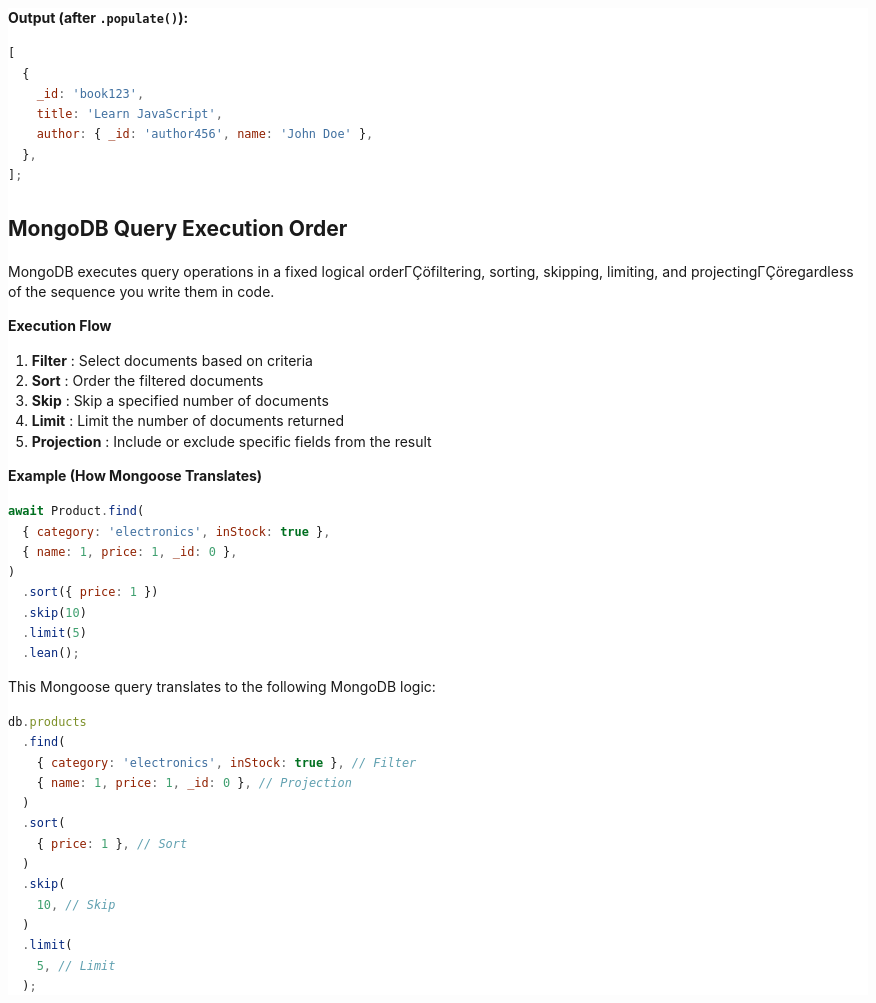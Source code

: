 **Output (after `.populate()`):**

```javascript
[
  {
    _id: 'book123',
    title: 'Learn JavaScript',
    author: { _id: 'author456', name: 'John Doe' },
  },
];
```

## MongoDB Query Execution Order

MongoDB executes query operations in a fixed logical orderΓÇöfiltering, sorting, skipping, limiting, and projectingΓÇöregardless of the sequence you write them in code.

**Execution Flow**

1. **Filter** : Select documents based on criteria
2. **Sort** : Order the filtered documents
3. **Skip** : Skip a specified number of documents
4. **Limit** : Limit the number of documents returned
5. **Projection** : Include or exclude specific fields from the result

**Example (How Mongoose Translates)**

```javascript
await Product.find(
  { category: 'electronics', inStock: true },
  { name: 1, price: 1, _id: 0 },
)
  .sort({ price: 1 })
  .skip(10)
  .limit(5)
  .lean();
```

This Mongoose query translates to the following MongoDB logic:

```javascript
db.products
  .find(
    { category: 'electronics', inStock: true }, // Filter
    { name: 1, price: 1, _id: 0 }, // Projection
  )
  .sort(
    { price: 1 }, // Sort
  )
  .skip(
    10, // Skip
  )
  .limit(
    5, // Limit
  );
```
